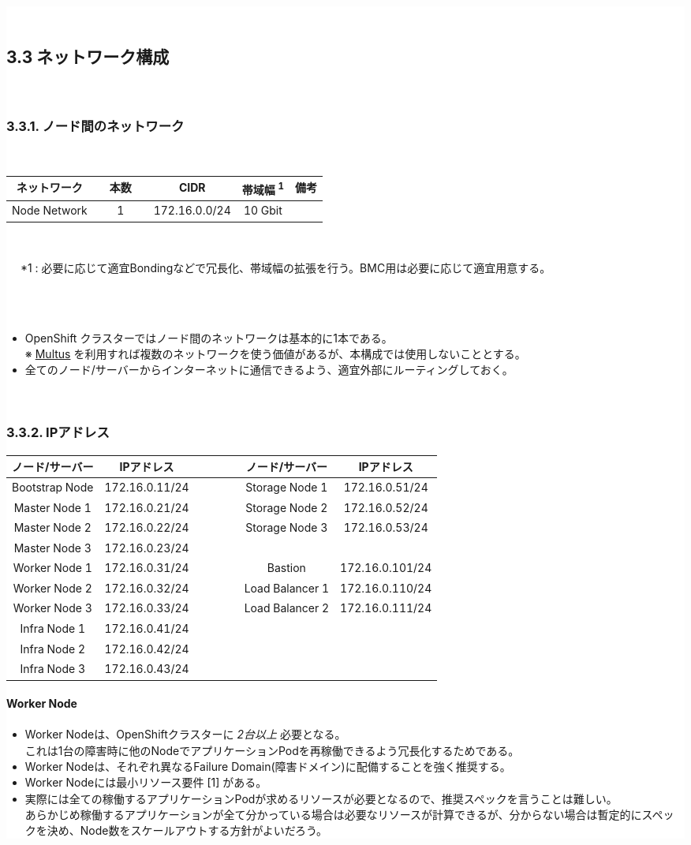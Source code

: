 
<br>

## 3.3 ネットワーク構成

<br>

### 3.3.1. ノード間のネットワーク

<br>

| ネットワーク || 本数 || CIDR | 帯域幅 <sup>1</sup> | 備考 |
|:----------:|:----:|:---:|:-------------------:|:----:|:----:|:----|
| Node Network || 1 || 172.16.0.0/24  | 10 Gbit |  |

<br>

&emsp; *1 : 必要に応じて適宜Bondingなどで冗長化、帯域幅の拡張を行う。BMC用は必要に応じて適宜用意する。 <br>

<br>
<br>

- OpenShift クラスターではノード間のネットワークは基本的に1本である。<br>
※ [Multus](https://docs.openshift.com/container-platform/4.5/networking/multiple_networks/understanding-multiple-networks.html) を利用すれば複数のネットワークを使う価値があるが、本構成では使用しないこととする。
- 全てのノード/サーバーからインターネットに通信できるよう、適宜外部にルーティングしておく。

<br>

### 3.3.2. IPアドレス

| ノード/サーバー | IPアドレス | &emsp;&emsp;&emsp; | ノード/サーバー | IPアドレス |
|:-------------:|:---------:|:---------:|:-------------:|:---------:|
| Bootstrap Node| 172.16.0.11/24 || Storage Node 1 | 172.16.0.51/24 |
| Master Node 1 | 172.16.0.21/24 || Storage Node 2 | 172.16.0.52/24 |
| Master Node 2 | 172.16.0.22/24 || Storage Node 3 | 172.16.0.53/24 |
| Master Node 3 | 172.16.0.23/24 ||||
| Worker Node 1 | 172.16.0.31/24 || Bastion        | 172.16.0.101/24 |
| Worker Node 2 | 172.16.0.32/24 || Load Balancer 1| 172.16.0.110/24 |
| Worker Node 3 | 172.16.0.33/24 || Load Balancer 2| 172.16.0.111/24 |
| Infra Node 1  | 172.16.0.41/24 ||||
| Infra Node 2  | 172.16.0.42/24 ||||
| Infra Node 3  | 172.16.0.43/24 ||||


#### Worker Node
- Worker Nodeは、OpenShiftクラスターに *2台以上* 必要となる。  
これは1台の障害時に他のNodeでアプリケーションPodを再稼働できるよう冗長化するためである。
- Worker Nodeは、それぞれ異なるFailure Domain(障害ドメイン)に配備することを強く推奨する。
- Worker Nodeには最小リソース要件 <a name="minimum-master-req">[1]</a> がある。
- 実際には全ての稼働するアプリケーションPodが求めるリソースが必要となるので、推奨スペックを言うことは難しい。  
あらかじめ稼働するアプリケーションが全て分かっている場合は必要なリソースが計算できるが、分からない場合は暫定的にスペックを決め、Node数をスケールアウトする方針がよいだろう。
